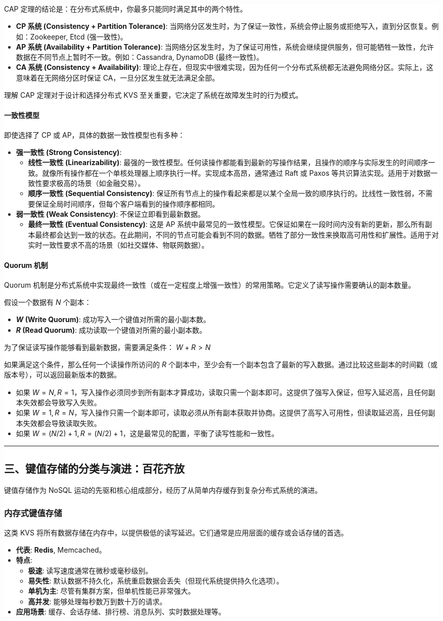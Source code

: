 CAP 定理的结论是：在分布式系统中，你最多只能同时满足其中的两个特性。

*   **CP 系统 (Consistency + Partition Tolerance)**: 当网络分区发生时，为了保证一致性，系统会停止服务或拒绝写入，直到分区恢复。例如：Zookeeper, Etcd (强一致性)。
*   **AP 系统 (Availability + Partition Tolerance)**: 当网络分区发生时，为了保证可用性，系统会继续提供服务，但可能牺牲一致性，允许数据在不同节点上暂时不一致。例如：Cassandra, DynamoDB (最终一致性)。
*   **CA 系统 (Consistency + Availability)**: 理论上存在，但现实中很难实现，因为任何一个分布式系统都无法避免网络分区。实际上，这意味着在无网络分区时保证 CA，一旦分区发生就无法满足全部。

理解 CAP 定理对于设计和选择分布式 KVS 至关重要，它决定了系统在故障发生时的行为模式。

#### 一致性模型

即使选择了 CP 或 AP，具体的数据一致性模型也有多种：

*   **强一致性 (Strong Consistency)**:
    *   **线性一致性 (Linearizability)**: 最强的一致性模型。任何读操作都能看到最新的写操作结果，且操作的顺序与实际发生的时间顺序一致。就像所有操作都在一个单核处理器上顺序执行一样。实现成本高昂，通常通过 Raft 或 Paxos 等共识算法实现。适用于对数据一致性要求极高的场景（如金融交易）。
    *   **顺序一致性 (Sequential Consistency)**: 保证所有节点上的操作看起来都是以某个全局一致的顺序执行的。比线性一致性弱，不需要保证全局时间顺序，但每个客户端看到的操作顺序都相同。
*   **弱一致性 (Weak Consistency)**: 不保证立即看到最新数据。
    *   **最终一致性 (Eventual Consistency)**: 这是 AP 系统中最常见的一致性模型。它保证如果在一段时间内没有新的更新，那么所有副本最终都会达到一致的状态。在此期间，不同的节点可能会看到不同的数据。牺牲了部分一致性来换取高可用性和扩展性。适用于对实时一致性要求不高的场景（如社交媒体、物联网数据）。

#### Quorum 机制

Quorum 机制是分布式系统中实现最终一致性（或在一定程度上增强一致性）的常用策略。它定义了读写操作需要确认的副本数量。

假设一个数据有 $N$ 个副本：
*   **$W$ (Write Quorum)**: 成功写入一个键值对所需的最小副本数。
*   **$R$ (Read Quorum)**: 成功读取一个键值对所需的最小副本数。

为了保证读写操作能够看到最新数据，需要满足条件：
$W + R > N$

如果满足这个条件，那么任何一个读操作所访问的 $R$ 个副本中，至少会有一个副本包含了最新的写入数据。通过比较这些副本的时间戳（或版本号），可以返回最新版本的数据。

*   如果 $W=N, R=1$，写入操作必须同步到所有副本才算成功，读取只需一个副本即可。这提供了强写入保证，但写入延迟高，且任何副本失效都会导致写入失败。
*   如果 $W=1, R=N$，写入操作只需一个副本即可，读取必须从所有副本获取并协商。这提供了高写入可用性，但读取延迟高，且任何副本失效都会导致读取失败。
*   如果 $W = (N/2)+1, R = (N/2)+1$，这是最常见的配置，平衡了读写性能和一致性。

---

## 三、键值存储的分类与演进：百花齐放

键值存储作为 NoSQL 运动的先驱和核心组成部分，经历了从简单内存缓存到复杂分布式系统的演进。

### 内存式键值存储

这类 KVS 将所有数据存储在内存中，以提供极低的读写延迟。它们通常是应用层面的缓存或会话存储的首选。

*   **代表**: **Redis**, Memcached。
*   **特点**:
    *   **极速**: 读写速度通常在微秒或毫秒级别。
    *   **易失性**: 默认数据不持久化，系统重启数据会丢失（但现代系统提供持久化选项）。
    *   **单机为主**: 尽管有集群方案，但单机性能已非常强大。
    *   **高并发**: 能够处理每秒数万到数十万的请求。
*   **应用场景**: 缓存、会话存储、排行榜、消息队列、实时数据处理等。
